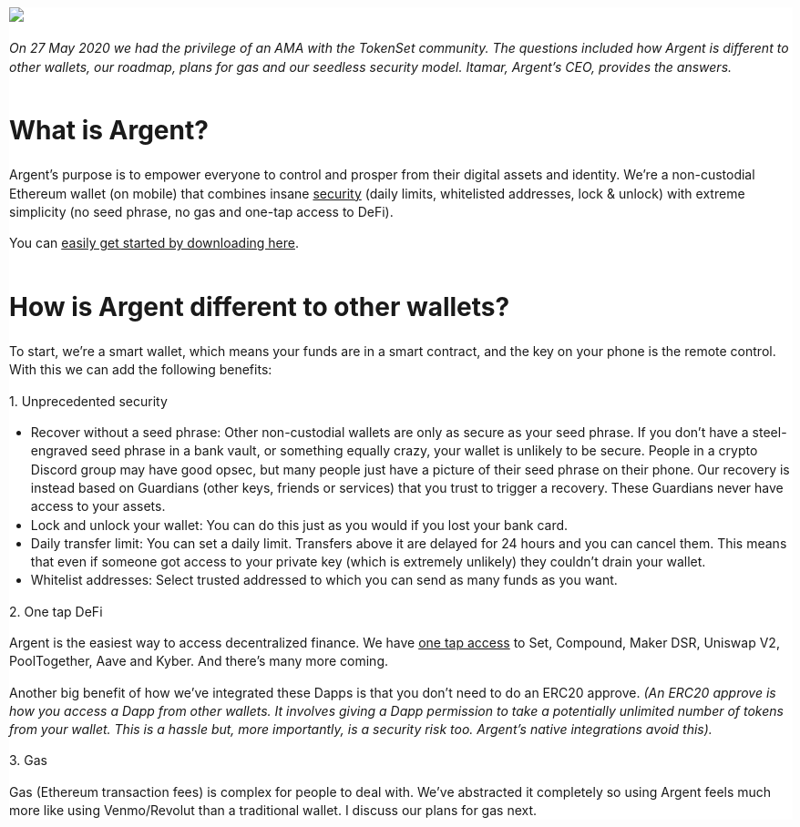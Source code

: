 ![](https://miro.medium.com/max/1400/1*NMdNFu-ReyfrVDlP-tsAFg.png)

 _On 27 May 2020 we had the privilege of an AMA with the TokenSet community.
The questions included how Argent is different to other wallets, our roadmap,
plans for gas and our seedless security model. Itamar, Argent’s CEO, provides
the answers._

# What is Argent?

Argent’s purpose is to empower everyone to control and prosper from their
digital assets and identity. We’re a non-custodial Ethereum wallet (on mobile)
that combines insane [security](https://www.argent.xyz/security/) (daily
limits, whitelisted addresses, lock & unlock) with extreme simplicity (no seed
phrase, no gas and one-tap access to DeFi).

You can [easily get started by downloading here](https://argent.link/setAMA).

# How is Argent different to other wallets?

To start, we’re a smart wallet, which means your funds are in a smart
contract, and the key on your phone is the remote control. With this we can
add the following benefits:

1\. Unprecedented security

  * Recover without a seed phrase: Other non-custodial wallets are only as secure as your seed phrase. If you don’t have a steel-engraved seed phrase in a bank vault, or something equally crazy, your wallet is unlikely to be secure. People in a crypto Discord group may have good opsec, but many people just have a picture of their seed phrase on their phone. Our recovery is instead based on Guardians (other keys, friends or services) that you trust to trigger a recovery. These Guardians never have access to your assets.
  * Lock and unlock your wallet: You can do this just as you would if you lost your bank card.
  * Daily transfer limit: You can set a daily limit. Transfers above it are delayed for 24 hours and you can cancel them. This means that even if someone got access to your private key (which is extremely unlikely) they couldn’t drain your wallet.
  * Whitelist addresses: Select trusted addressed to which you can send as many funds as you want.

2\. One tap DeFi

Argent is the easiest way to access decentralized finance. We have [one tap
access](https://www.argent.xyz/blog/argent_v1_launch/) to Set, Compound, Maker
DSR, Uniswap V2, PoolTogether, Aave and Kyber. And there’s many more coming.

Another big benefit of how we’ve integrated these Dapps is that you don’t need
to do an ERC20 approve. _(An ERC20 approve is how you access a Dapp from other
wallets. It involves giving a Dapp permission to take a potentially unlimited
number of tokens from your wallet. This is a hassle but, more importantly, is
a security risk too. Argent’s native integrations avoid this)._

3\. Gas

Gas (Ethereum transaction fees) is complex for people to deal with. We’ve
abstracted it completely so using Argent feels much more like using
Venmo/Revolut than a traditional wallet. I discuss our plans for gas next.
